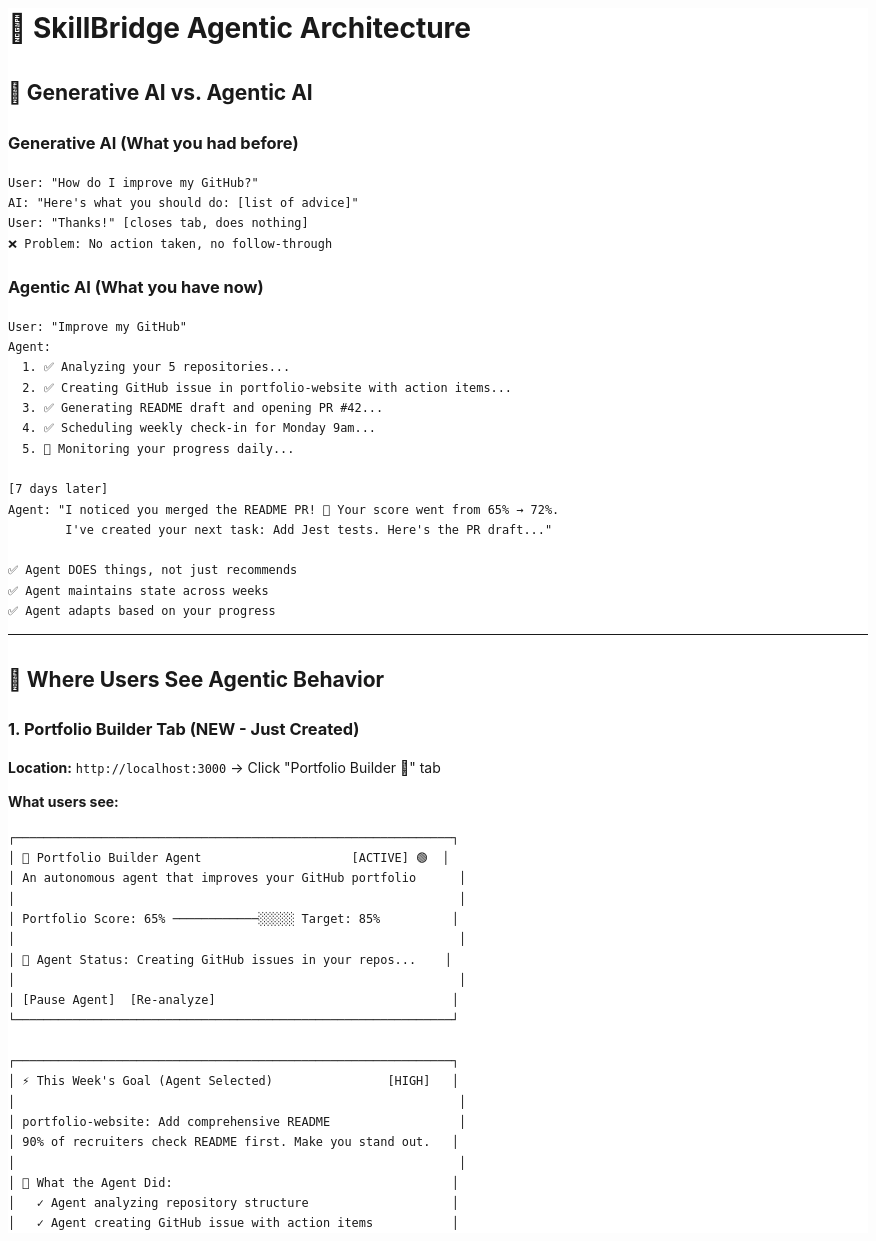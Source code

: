 # 🤖 SkillBridge Agentic Architecture

## 🎯 **Generative AI vs. Agentic AI**

### **Generative AI (What you had before)**
```
User: "How do I improve my GitHub?"
AI: "Here's what you should do: [list of advice]"
User: "Thanks!" [closes tab, does nothing]
❌ Problem: No action taken, no follow-through
```

### **Agentic AI (What you have now)**
```
User: "Improve my GitHub"
Agent: 
  1. ✅ Analyzing your 5 repositories...
  2. ✅ Creating GitHub issue in portfolio-website with action items...
  3. ✅ Generating README draft and opening PR #42...
  4. ✅ Scheduling weekly check-in for Monday 9am...
  5. 🔄 Monitoring your progress daily...
  
[7 days later]
Agent: "I noticed you merged the README PR! 🎉 Your score went from 65% → 72%. 
        I've created your next task: Add Jest tests. Here's the PR draft..."
        
✅ Agent DOES things, not just recommends
✅ Agent maintains state across weeks
✅ Agent adapts based on your progress
```

---

## 📍 **Where Users See Agentic Behavior**

### **1. Portfolio Builder Tab** (NEW - Just Created)

**Location:** `http://localhost:3000` → Click "Portfolio Builder 🤖" tab

**What users see:**

```
┌─────────────────────────────────────────────────────────────┐
│ 🤖 Portfolio Builder Agent                     [ACTIVE] 🟢  │
│ An autonomous agent that improves your GitHub portfolio      │
│                                                              │
│ Portfolio Score: 65% ────────────░░░░░ Target: 85%          │
│                                                              │
│ 🤖 Agent Status: Creating GitHub issues in your repos...    │
│                                                              │
│ [Pause Agent]  [Re-analyze]                                 │
└─────────────────────────────────────────────────────────────┘

┌─────────────────────────────────────────────────────────────┐
│ ⚡ This Week's Goal (Agent Selected)                [HIGH]   │
│                                                              │
│ portfolio-website: Add comprehensive README                  │
│ 90% of recruiters check README first. Make you stand out.   │
│                                                              │
│ 🤖 What the Agent Did:                                       │
│   ✓ Agent analyzing repository structure                    │
│   ✓ Agent creating GitHub issue with action items           │
```